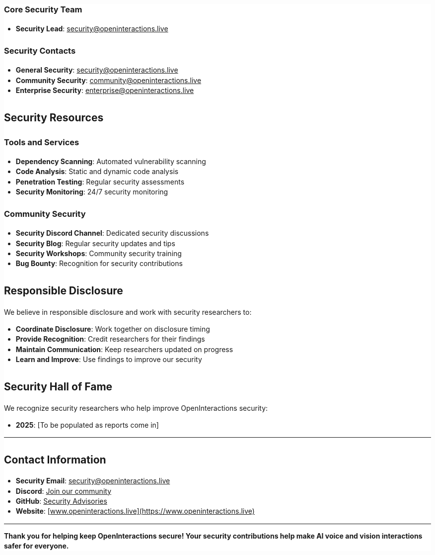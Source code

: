 ### Core Security Team

- **Security Lead**: [security@openinteractions.live](mailto:security@openinteractions.live)

### Security Contacts

- **General Security**: [security@openinteractions.live](mailto:security@openinteractions.live)
- **Community Security**: [community@openinteractions.live](mailto:community@openinteractions.live)
- **Enterprise Security**: [enterprise@openinteractions.live](mailto:enterprise@openinteractions.live)

## Security Resources

### Tools and Services

- **Dependency Scanning**: Automated vulnerability scanning
- **Code Analysis**: Static and dynamic code analysis
- **Penetration Testing**: Regular security assessments
- **Security Monitoring**: 24/7 security monitoring

### Community Security

- **Security Discord Channel**: Dedicated security discussions
- **Security Blog**: Regular security updates and tips
- **Security Workshops**: Community security training
- **Bug Bounty**: Recognition for security contributions

## Responsible Disclosure

We believe in responsible disclosure and work with security researchers to:

- **Coordinate Disclosure**: Work together on disclosure timing
- **Provide Recognition**: Credit researchers for their findings
- **Maintain Communication**: Keep researchers updated on progress
- **Learn and Improve**: Use findings to improve our security

## Security Hall of Fame

We recognize security researchers who help improve OpenInteractions security:

- **2025**: [To be populated as reports come in]

---

## Contact Information

- **Security Email**: [security@openinteractions.live](mailto:security@openinteractions.live)
- **Discord**: [Join our community](https://discord.gg/3U6Qy6nz)
- **GitHub**: [Security Advisories](https://github.com/OpenInteractions/OpenInteractions/security/advisories)
- **Website**: [www.openinteractions.live](https://www.openinteractions.live)

---

**Thank you for helping keep OpenInteractions secure! Your security contributions help make AI voice and vision interactions safer for everyone.** 